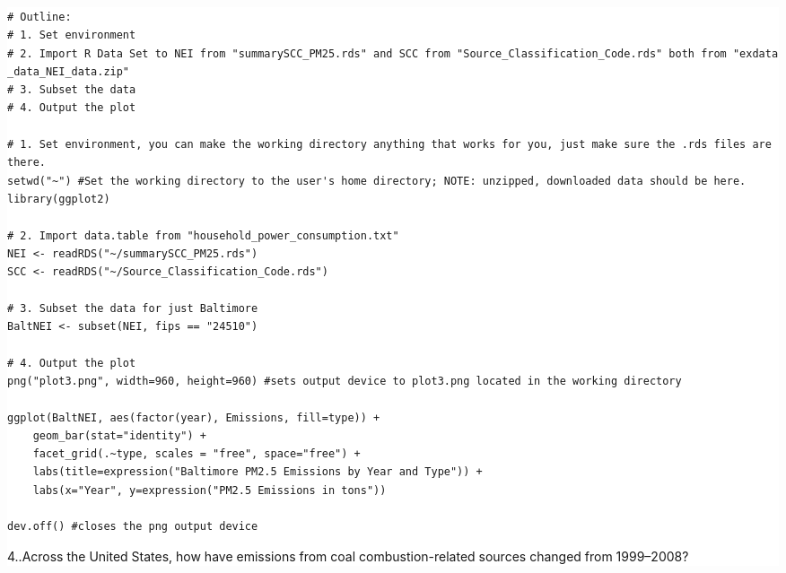 	# Outline:
	# 1. Set environment
	# 2. Import R Data Set to NEI from "summarySCC_PM25.rds" and SCC from "Source_Classification_Code.rds" both from "exdata_data_NEI_data.zip"
	# 3. Subset the data
	# 4. Output the plot
	
	# 1. Set environment, you can make the working directory anything that works for you, just make sure the .rds files are there.
	setwd("~") #Set the working directory to the user's home directory; NOTE: unzipped, downloaded data should be here.
	library(ggplot2)
	
	# 2. Import data.table from "household_power_consumption.txt"
	NEI <- readRDS("~/summarySCC_PM25.rds")
	SCC <- readRDS("~/Source_Classification_Code.rds")
	
	# 3. Subset the data for just Baltimore
	BaltNEI <- subset(NEI, fips == "24510")
	
	# 4. Output the plot
	png("plot3.png", width=960, height=960) #sets output device to plot3.png located in the working directory
	
	ggplot(BaltNEI, aes(factor(year), Emissions, fill=type)) +
	    geom_bar(stat="identity") +
	    facet_grid(.~type, scales = "free", space="free") +
	    labs(title=expression("Baltimore PM2.5 Emissions by Year and Type")) +
	    labs(x="Year", y=expression("PM2.5 Emissions in tons"))
	
	dev.off() #closes the png output device


4..Across the United States, how have emissions from coal combustion-related sources changed from 1999–2008?

